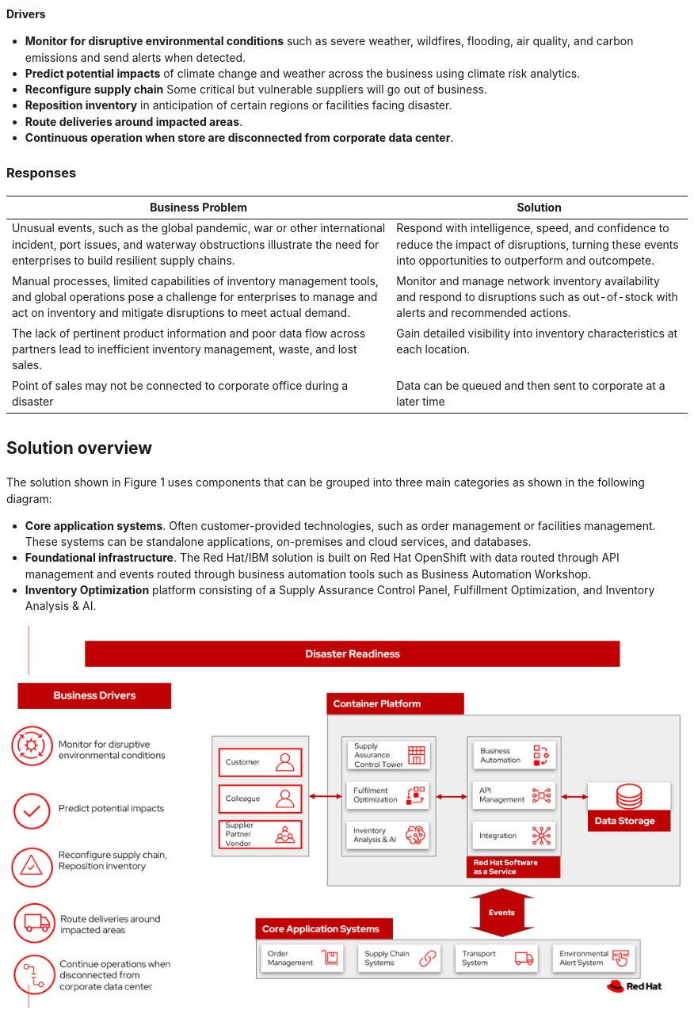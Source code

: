 **Drivers**

- **Monitor for disruptive environmental conditions** such as severe weather, wildfires, flooding, air quality, and carbon emissions and send alerts when detected.
- **Predict potential impacts** of climate change and weather across the business using climate risk analytics.
- **Reconfigure supply chain** Some critical but vulnerable suppliers will go out of business.
- **Reposition inventory** in anticipation of certain regions or facilities facing disaster.
- **Route deliveries around impacted areas**.
- **Continuous operation when store are disconnected from corporate data center**.

### Responses

| Business Problem | Solution |
| - | - |
| Unusual events, such as the global pandemic, war or other international incident, port issues, and waterway obstructions illustrate the need for enterprises to build resilient supply chains. | Respond with intelligence, speed, and confidence to reduce the impact of disruptions, turning these events into opportunities to outperform and outcompete. |
| Manual processes, limited capabilities of inventory management tools, and global operations pose a challenge for enterprises to manage and act on inventory and mitigate disruptions to meet actual demand. | Monitor and manage network inventory availability and respond to disruptions such as out-of-stock with alerts and recommended actions. |
| The lack of pertinent product information and poor data flow across partners lead to inefficient inventory management, waste, and lost sales. | Gain detailed visibility into inventory characteristics at each location. |
| Point of sales may not be connected to corporate office during a disaster | Data can be queued and then sent to corporate at a later time |

## Solution overview

The solution shown in Figure 1 uses components that can be grouped into three main categories as shown in the following diagram:

- **Core application systems**. Often customer-provided technologies, such as order management or facilities management. These systems can be standalone applications, on-premises and cloud services, and databases.
- **Foundational infrastructure**. The Red Hat/IBM solution is built on Red Hat OpenShift with data routed through API management and events routed through business automation tools such as Business Automation Workshop.
- **Inventory Optimization** platform consisting of a Supply Assurance Control Panel, Fulfillment Optimization, and Inventory Analysis & AI.

![solution overview](./media/disasterreadinesssolution.png)
